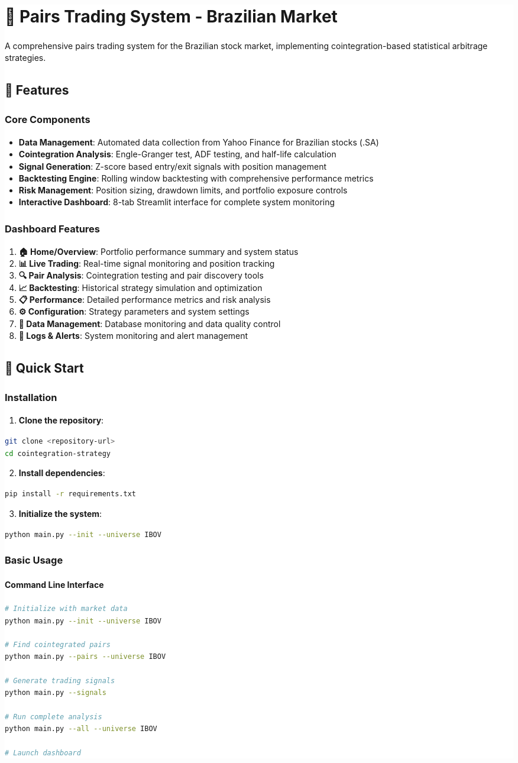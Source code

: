 # 🎯 Pairs Trading System - Brazilian Market

A comprehensive pairs trading system for the Brazilian stock market, implementing cointegration-based statistical arbitrage strategies.

## 🌟 Features

### Core Components
- **Data Management**: Automated data collection from Yahoo Finance for Brazilian stocks (.SA)
- **Cointegration Analysis**: Engle-Granger test, ADF testing, and half-life calculation
- **Signal Generation**: Z-score based entry/exit signals with position management
- **Backtesting Engine**: Rolling window backtesting with comprehensive performance metrics
- **Risk Management**: Position sizing, drawdown limits, and portfolio exposure controls
- **Interactive Dashboard**: 8-tab Streamlit interface for complete system monitoring

### Dashboard Features
1. **🏠 Home/Overview**: Portfolio performance summary and system status
2. **📊 Live Trading**: Real-time signal monitoring and position tracking
3. **🔍 Pair Analysis**: Cointegration testing and pair discovery tools
4. **📈 Backtesting**: Historical strategy simulation and optimization
5. **📋 Performance**: Detailed performance metrics and risk analysis
6. **⚙️ Configuration**: Strategy parameters and system settings
7. **💾 Data Management**: Database monitoring and data quality control
8. **📝 Logs & Alerts**: System monitoring and alert management

## 🚀 Quick Start

### Installation

1. **Clone the repository**:
```bash
git clone <repository-url>
cd cointegration-strategy
```

2. **Install dependencies**:
```bash
pip install -r requirements.txt
```

3. **Initialize the system**:
```bash
python main.py --init --universe IBOV
```

### Basic Usage

#### Command Line Interface

```bash
# Initialize with market data
python main.py --init --universe IBOV

# Find cointegrated pairs
python main.py --pairs --universe IBOV

# Generate trading signals
python main.py --signals

# Run complete analysis
python main.py --all --universe IBOV

# Launch dashboard
```